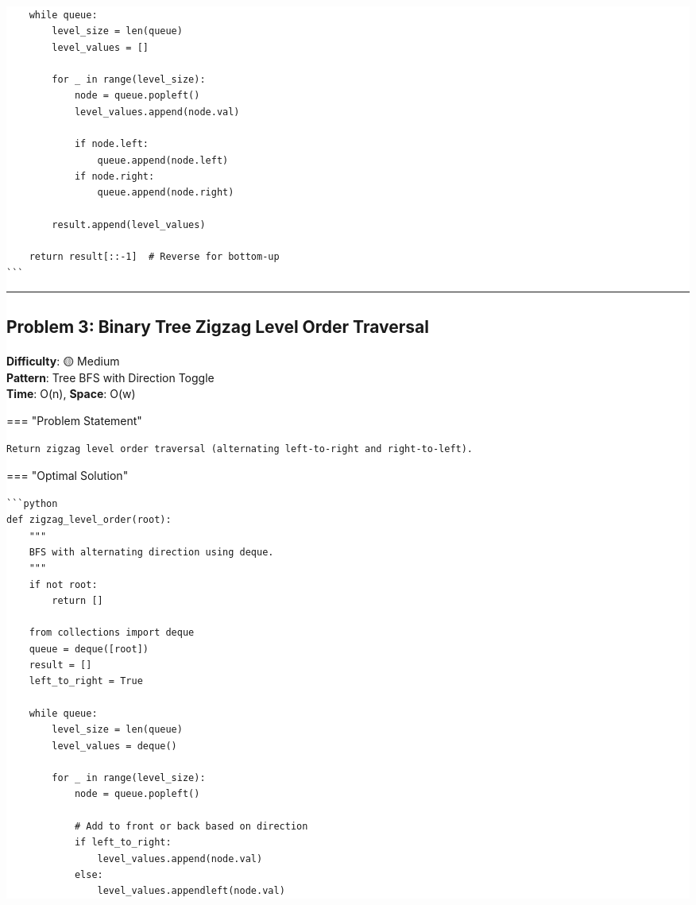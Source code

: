         while queue:
            level_size = len(queue)
            level_values = []
            
            for _ in range(level_size):
                node = queue.popleft()
                level_values.append(node.val)
                
                if node.left:
                    queue.append(node.left)
                if node.right:
                    queue.append(node.right)
            
            result.append(level_values)
        
        return result[::-1]  # Reverse for bottom-up
    ```

---

## Problem 3: Binary Tree Zigzag Level Order Traversal

**Difficulty**: 🟡 Medium  
**Pattern**: Tree BFS with Direction Toggle  
**Time**: O(n), **Space**: O(w)

=== "Problem Statement"

    Return zigzag level order traversal (alternating left-to-right and right-to-left).

=== "Optimal Solution"

    ```python
    def zigzag_level_order(root):
        """
        BFS with alternating direction using deque.
        """
        if not root:
            return []
        
        from collections import deque
        queue = deque([root])
        result = []
        left_to_right = True
        
        while queue:
            level_size = len(queue)
            level_values = deque()
            
            for _ in range(level_size):
                node = queue.popleft()
                
                # Add to front or back based on direction
                if left_to_right:
                    level_values.append(node.val)
                else:
                    level_values.appendleft(node.val)
                